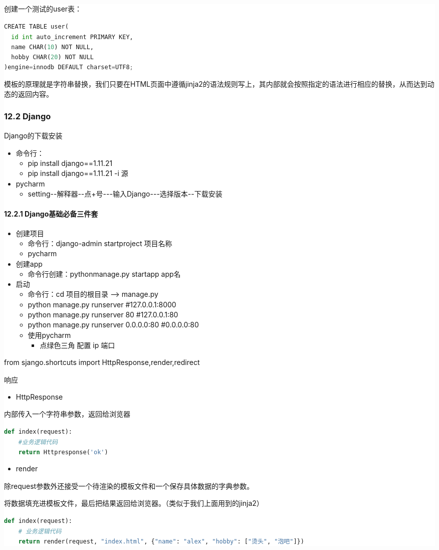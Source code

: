 创建一个测试的user表：

```python
CREATE TABLE user(
  id int auto_increment PRIMARY KEY,
  name CHAR(10) NOT NULL,
  hobby CHAR(20) NOT NULL
)engine=innodb DEFAULT charset=UTF8;
```

模板的原理就是字符串替换，我们只要在HTML页面中遵循jinja2的语法规则写上，其内部就会按照指定的语法进行相应的替换，从而达到动态的返回内容。

### 12.2   Django

Django的下载安装

- 命令行：
  - pip install django==1.11.21
  - pip install django==1.11.21 -i 源
- pycharm
  - setting--解释器--点+号---输入Django---选择版本--下载安装

#### 12.2.1  Django基础必备三件套

- 创建项目
  - 命令行：django-admin startproject 项目名称
  - pycharm
- 创建app
  - 命令行创建：pythonmanage.py startapp  app名
- 启动
  - 命令行：cd 项目的根目录 --> manage.py
  - python manage.py runserver  #127.0.0.1:8000
  - python manage.py runserver 80 #127.0.0.1:80
  - python manage.py runserver 0.0.0.0:80 #0.0.0.0:80
  - 使用pycharm
    - 点绿色三角    配置   ip  端口

from sjango.shortcuts import HttpResponse,render,redirect

响应

- HttpResponse

内部传入一个字符串参数，返回给浏览器

```python
def index(request):
    #业务逻辑代码
    return Httpresponse('ok')
```

- render

除request参数外还接受一个待渲染的模板文件和一个保存具体数据的字典参数。

将数据填充进模板文件，最后把结果返回给浏览器。（类似于我们上面用到的jinja2）

```python
def index(request):
    # 业务逻辑代码
    return render(request, "index.html", {"name": "alex", "hobby": ["烫头", "泡吧"]})
```
